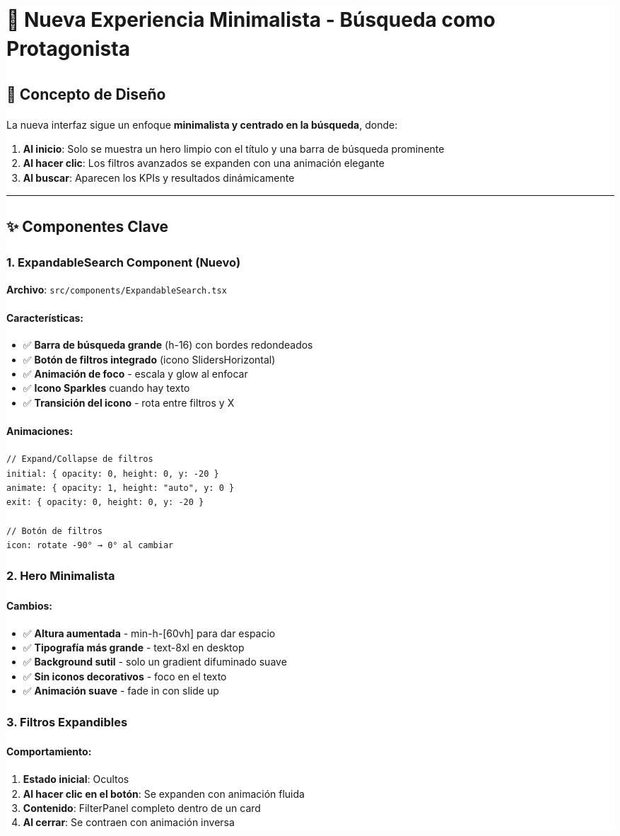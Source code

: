 # 🎯 Nueva Experiencia Minimalista - Búsqueda como Protagonista

## 🎨 Concepto de Diseño

La nueva interfaz sigue un enfoque **minimalista y centrado en la búsqueda**, donde:

1. **Al inicio**: Solo se muestra un hero limpio con el título y una barra de búsqueda prominente
2. **Al hacer clic**: Los filtros avanzados se expanden con una animación elegante
3. **Al buscar**: Aparecen los KPIs y resultados dinámicamente

---

## ✨ Componentes Clave

### 1. **ExpandableSearch Component** (Nuevo)

**Archivo**: `src/components/ExpandableSearch.tsx`

#### Características:
- ✅ **Barra de búsqueda grande** (h-16) con bordes redondeados
- ✅ **Botón de filtros integrado** (icono SlidersHorizontal)
- ✅ **Animación de foco** - escala y glow al enfocar
- ✅ **Icono Sparkles** cuando hay texto
- ✅ **Transición del icono** - rota entre filtros y X

#### Animaciones:
```tsx
// Expand/Collapse de filtros
initial: { opacity: 0, height: 0, y: -20 }
animate: { opacity: 1, height: "auto", y: 0 }
exit: { opacity: 0, height: 0, y: -20 }

// Botón de filtros
icon: rotate -90° → 0° al cambiar
```

### 2. **Hero Minimalista**

#### Cambios:
- ✅ **Altura aumentada** - min-h-[60vh] para dar espacio
- ✅ **Tipografía más grande** - text-8xl en desktop
- ✅ **Background sutil** - solo un gradient difuminado suave
- ✅ **Sin iconos decorativos** - foco en el texto
- ✅ **Animación suave** - fade in con slide up

### 3. **Filtros Expandibles**

#### Comportamiento:
1. **Estado inicial**: Ocultos
2. **Al hacer clic en el botón**: Se expanden con animación fluida
3. **Contenido**: FilterPanel completo dentro de un card
4. **Al cerrar**: Se contraen con animación inversa
